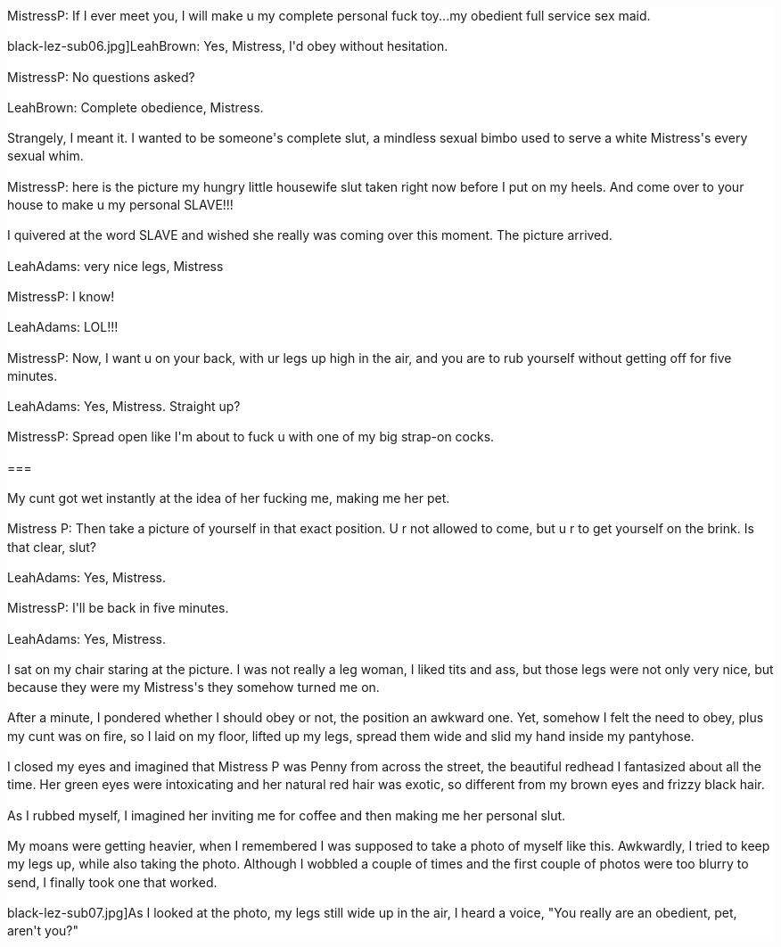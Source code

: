 MistressP: If I ever meet you, I will make u my complete personal fuck toy...my obedient full service sex maid. 

black-lez-sub06.jpg]LeahBrown: Yes, Mistress, I'd obey without hesitation. 

MistressP: No questions asked? 

LeahBrown: Complete obedience, Mistress. 

Strangely, I meant it. I wanted to be someone's complete slut, a mindless sexual bimbo used to serve a white Mistress's every sexual whim. 

MistressP: here is the picture my hungry little housewife slut taken right now before I put on my heels. And come over to your house to make u my personal SLAVE!!! 

I quivered at the word SLAVE and wished she really was coming over this moment. The picture arrived. 

LeahAdams: very nice legs, Mistress 

MistressP: I know! 

LeahAdams: LOL!!! 

MistressP: Now, I want u on your back, with ur legs up high in the air, and you are to rub yourself without getting off for five minutes. 

LeahAdams: Yes, Mistress. Straight up? 

MistressP: Spread open like I'm about to fuck u with one of my big strap-on cocks.  

===

My cunt got wet instantly at the idea of her fucking me, making me her pet. 

Mistress P: Then take a picture of yourself in that exact position. U r not allowed to come, but u r to get yourself on the brink. Is that clear, slut? 

LeahAdams: Yes, Mistress. 

MistressP: I'll be back in five minutes. 

LeahAdams: Yes, Mistress. 

I sat on my chair staring at the picture. I was not really a leg woman, I liked tits and ass, but those legs were not only very nice, but because they were my Mistress's they somehow turned me on. 

After a minute, I pondered whether I should obey or not, the position an awkward one. Yet, somehow I felt the need to obey, plus my cunt was on fire, so I laid on my floor, lifted up my legs, spread them wide and slid my hand inside my pantyhose. 

I closed my eyes and imagined that Mistress P was Penny from across the street, the beautiful redhead I fantasized about all the time. Her green eyes were intoxicating and her natural red hair was exotic, so different from my brown eyes and frizzy black hair. 

As I rubbed myself, I imagined her inviting me for coffee and then making me her personal slut. 

My moans were getting heavier, when I remembered I was supposed to take a photo of myself like this. Awkwardly, I tried to keep my legs up, while also taking the photo. Although I wobbled a couple of times and the first couple of photos were too blurry to send, I finally took one that worked. 

black-lez-sub07.jpg]As I looked at the photo, my legs still wide up in the air, I heard a voice, "You really are an obedient, pet, aren't you?" 
